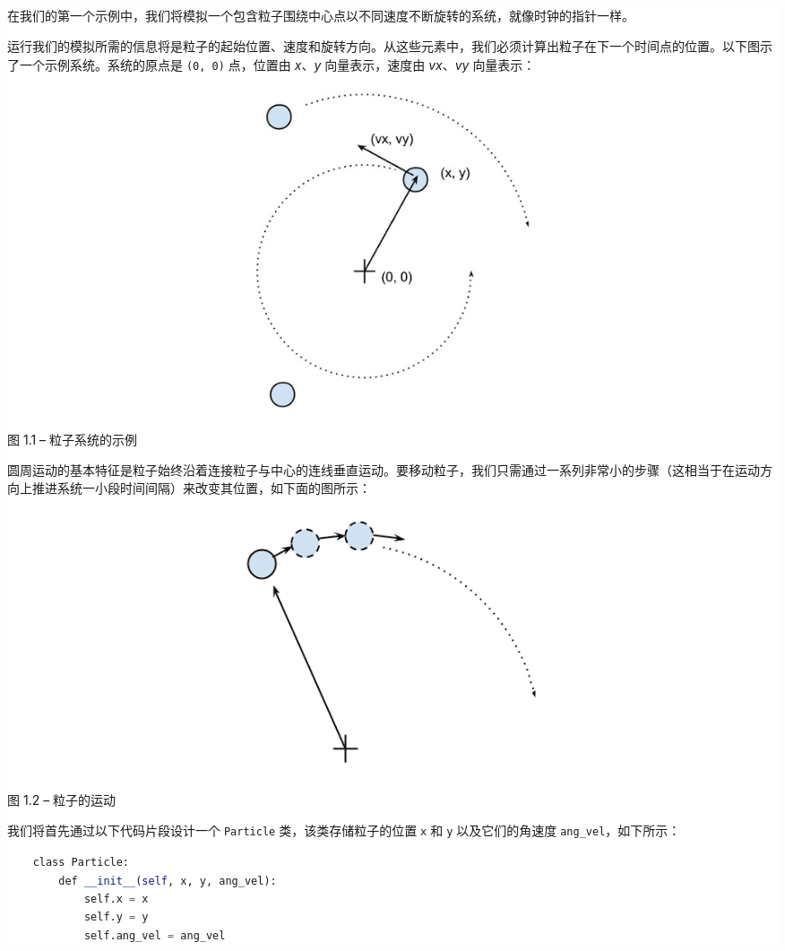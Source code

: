 在我们的第一个示例中，我们将模拟一个包含粒子围绕中心点以不同速度不断旋转的系统，就像时钟的指针一样。

运行我们的模拟所需的信息将是粒子的起始位置、速度和旋转方向。从这些元素中，我们必须计算出粒子在下一个时间点的位置。以下图示了一个示例系统。系统的原点是 `(0, 0)` 点，位置由 *x*、*y* 向量表示，速度由 *vx*、*vy* 向量表示：

![图 1.1 – 粒子系统的示例](img/Figure_1.1_B17499.jpg)

图 1.1 – 粒子系统的示例

圆周运动的基本特征是粒子始终沿着连接粒子与中心的连线垂直运动。要移动粒子，我们只需通过一系列非常小的步骤（这相当于在运动方向上推进系统一小段时间间隔）来改变其位置，如下面的图所示：

![图 1.2 – 粒子的运动](img/Figure_1.2_B17499.jpg)

图 1.2 – 粒子的运动

我们将首先通过以下代码片段设计一个 `Particle` 类，该类存储粒子的位置 `x` 和 `y` 以及它们的角速度 `ang_vel`，如下所示：

```py
    class Particle: 
        def __init__(self, x, y, ang_vel): 
            self.x = x 
            self.y = y 
            self.ang_vel = ang_vel
```
